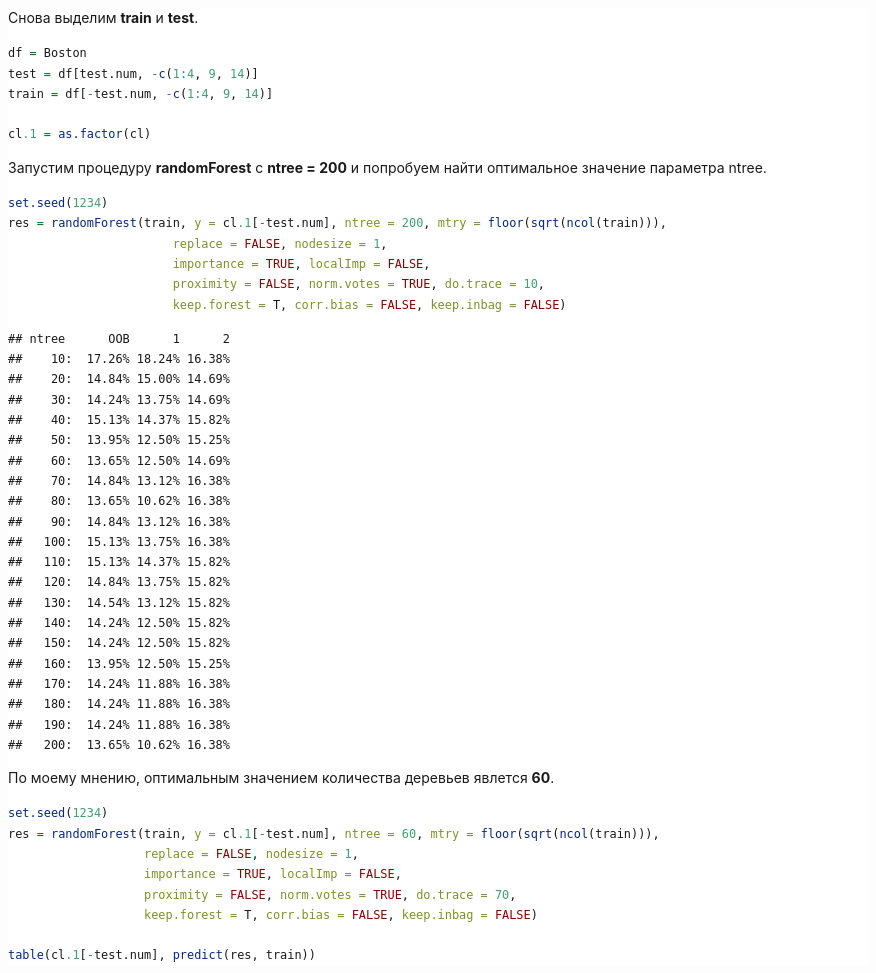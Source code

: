 Снова выделим **train** и **test**.

```r
df = Boston
test = df[test.num, -c(1:4, 9, 14)]
train = df[-test.num, -c(1:4, 9, 14)]

cl.1 = as.factor(cl)
```

Запустим процедуру **randomForest** с **ntree = 200** и попробуем найти оптимальное значение параметра ntree.


```r
set.seed(1234)
res = randomForest(train, y = cl.1[-test.num], ntree = 200, mtry = floor(sqrt(ncol(train))),
                       replace = FALSE, nodesize = 1,
                       importance = TRUE, localImp = FALSE,
                       proximity = FALSE, norm.votes = TRUE, do.trace = 10,
                       keep.forest = T, corr.bias = FALSE, keep.inbag = FALSE)
```

```
## ntree      OOB      1      2
##    10:  17.26% 18.24% 16.38%
##    20:  14.84% 15.00% 14.69%
##    30:  14.24% 13.75% 14.69%
##    40:  15.13% 14.37% 15.82%
##    50:  13.95% 12.50% 15.25%
##    60:  13.65% 12.50% 14.69%
##    70:  14.84% 13.12% 16.38%
##    80:  13.65% 10.62% 16.38%
##    90:  14.84% 13.12% 16.38%
##   100:  15.13% 13.75% 16.38%
##   110:  15.13% 14.37% 15.82%
##   120:  14.84% 13.75% 15.82%
##   130:  14.54% 13.12% 15.82%
##   140:  14.24% 12.50% 15.82%
##   150:  14.24% 12.50% 15.82%
##   160:  13.95% 12.50% 15.25%
##   170:  14.24% 11.88% 16.38%
##   180:  14.24% 11.88% 16.38%
##   190:  14.24% 11.88% 16.38%
##   200:  13.65% 10.62% 16.38%
```

По моему мнению, оптимальным значением количества деревьев явлется **60**.


```r
set.seed(1234)
res = randomForest(train, y = cl.1[-test.num], ntree = 60, mtry = floor(sqrt(ncol(train))),
                   replace = FALSE, nodesize = 1,
                   importance = TRUE, localImp = FALSE,
                   proximity = FALSE, norm.votes = TRUE, do.trace = 70,
                   keep.forest = T, corr.bias = FALSE, keep.inbag = FALSE)

table(cl.1[-test.num], predict(res, train))
```
